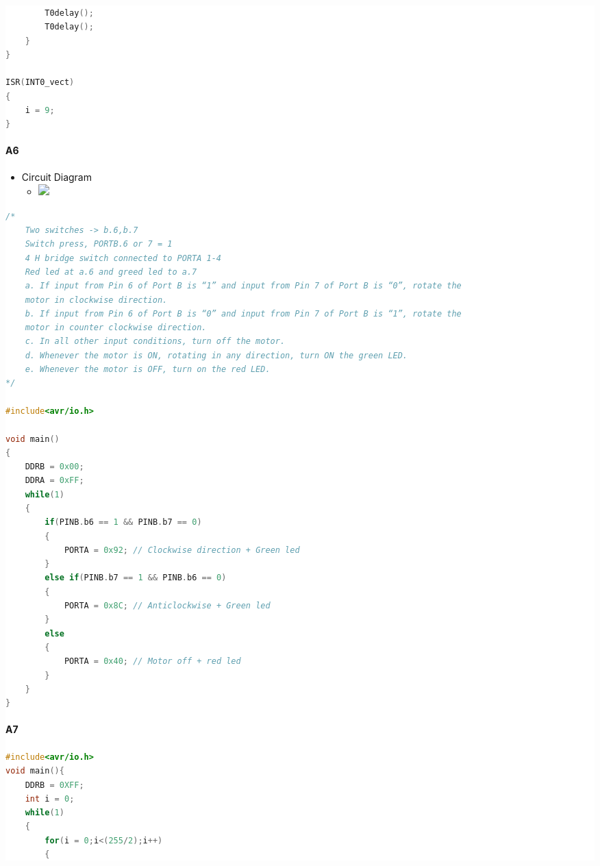 ```c
        T0delay();
        T0delay();
    }
}

ISR(INT0_vect)
{
    i = 9;
}
```

#### A6
* Circuit Diagram
    * ![](/assets/images/2021-12-05-00-36-49.png)


```c
/* 
    Two switches -> b.6,b.7
    Switch press, PORTB.6 or 7 = 1
    4 H bridge switch connected to PORTA 1-4
    Red led at a.6 and greed led to a.7
    a. If input from Pin 6 of Port B is “1” and input from Pin 7 of Port B is “0”, rotate the
    motor in clockwise direction.
    b. If input from Pin 6 of Port B is “0” and input from Pin 7 of Port B is “1”, rotate the
    motor in counter clockwise direction.
    c. In all other input conditions, turn off the motor.
    d. Whenever the motor is ON, rotating in any direction, turn ON the green LED.
    e. Whenever the motor is OFF, turn on the red LED.
*/

#include<avr/io.h>

void main()
{
    DDRB = 0x00;
    DDRA = 0xFF;
    while(1)
    {
        if(PINB.b6 == 1 && PINB.b7 == 0)
        {
            PORTA = 0x92; // Clockwise direction + Green led
        }
        else if(PINB.b7 == 1 && PINB.b6 == 0)
        {
            PORTA = 0x8C; // Anticlockwise + Green led
        }
        else
        {
            PORTA = 0x40; // Motor off + red led
        }
    }
}
```
#### A7
```c
#include<avr/io.h>
void main(){
    DDRB = 0XFF;
    int i = 0;
    while(1)
    {
        for(i = 0;i<(255/2);i++)
        {
```